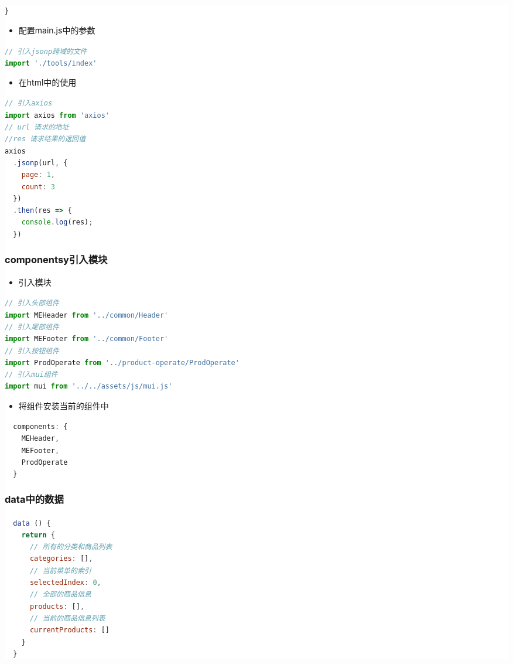 ```js
}

```

- 配置main.js中的参数

```js
// 引入jsonp跨域的文件
import './tools/index'
```

- 在html中的使用

```js
// 引入axios
import axios from 'axios'
// url 请求的地址
//res 请求结果的返回值
axios
  .jsonp(url, {
    page: 1,
    count: 3
  })
  .then(res => {
    console.log(res);
  })
```

### componentsy引入模块

- 引入模块

```js
// 引入头部组件
import MEHeader from '../common/Header'
// 引入尾部组件
import MEFooter from '../common/Footer'
// 引入按钮组件
import ProdOperate from '../product-operate/ProdOperate'
// 引入mui组件
import mui from '../../assets/js/mui.js'
```

- 将组件安装当前的组件中

```js
  components: {
    MEHeader,
    MEFooter,
    ProdOperate
  }
```

### data中的数据

```js
  data () {
    return {
      // 所有的分类和商品列表
      categories: [],
      // 当前菜单的索引
      selectedIndex: 0,
      // 全部的商品信息
      products: [],
      // 当前的商品信息列表
      currentProducts: []
    }
  }
```